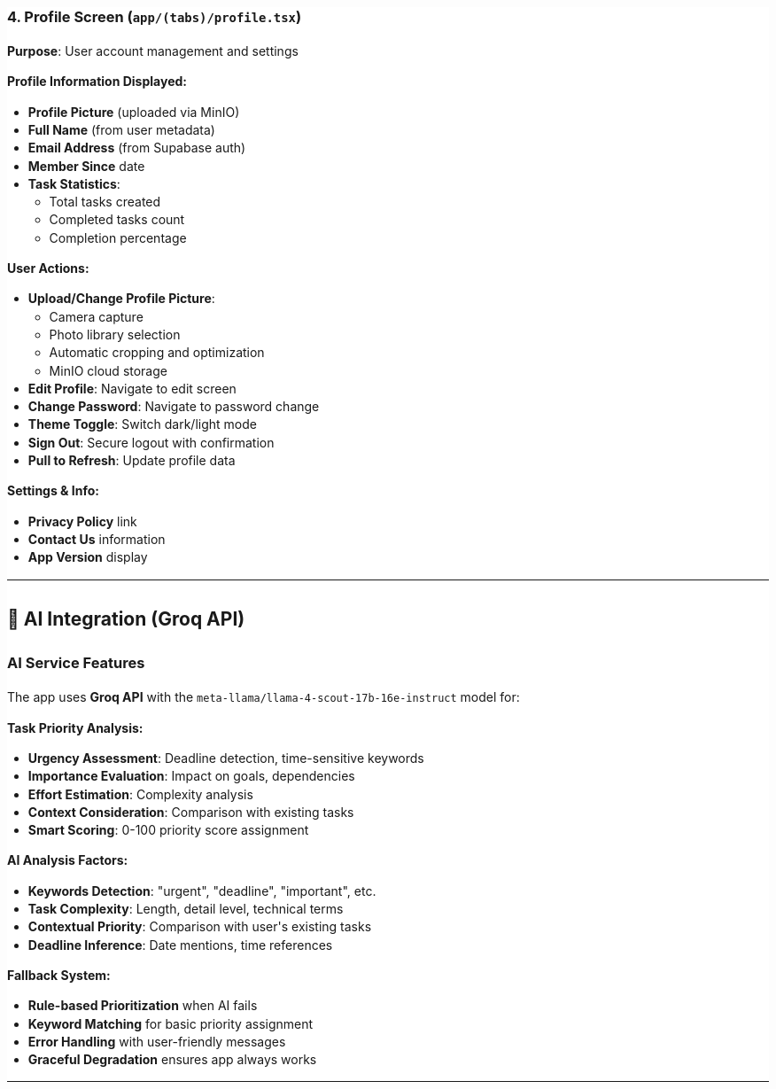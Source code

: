 ### 4. **Profile Screen** (`app/(tabs)/profile.tsx`)
**Purpose**: User account management and settings

**Profile Information Displayed:**
- **Profile Picture** (uploaded via MinIO)
- **Full Name** (from user metadata)
- **Email Address** (from Supabase auth)
- **Member Since** date
- **Task Statistics**:
  - Total tasks created
  - Completed tasks count
  - Completion percentage

**User Actions:**
- **Upload/Change Profile Picture**:
  - Camera capture
  - Photo library selection
  - Automatic cropping and optimization
  - MinIO cloud storage
- **Edit Profile**: Navigate to edit screen
- **Change Password**: Navigate to password change
- **Theme Toggle**: Switch dark/light mode
- **Sign Out**: Secure logout with confirmation
- **Pull to Refresh**: Update profile data

**Settings & Info:**
- **Privacy Policy** link
- **Contact Us** information
- **App Version** display

---

## 🤖 AI Integration (Groq API)

### AI Service Features
The app uses **Groq API** with the `meta-llama/llama-4-scout-17b-16e-instruct` model for:

**Task Priority Analysis:**
- **Urgency Assessment**: Deadline detection, time-sensitive keywords
- **Importance Evaluation**: Impact on goals, dependencies
- **Effort Estimation**: Complexity analysis
- **Context Consideration**: Comparison with existing tasks
- **Smart Scoring**: 0-100 priority score assignment

**AI Analysis Factors:**
- **Keywords Detection**: "urgent", "deadline", "important", etc.
- **Task Complexity**: Length, detail level, technical terms
- **Contextual Priority**: Comparison with user's existing tasks
- **Deadline Inference**: Date mentions, time references

**Fallback System:**
- **Rule-based Prioritization** when AI fails
- **Keyword Matching** for basic priority assignment
- **Error Handling** with user-friendly messages
- **Graceful Degradation** ensures app always works

---